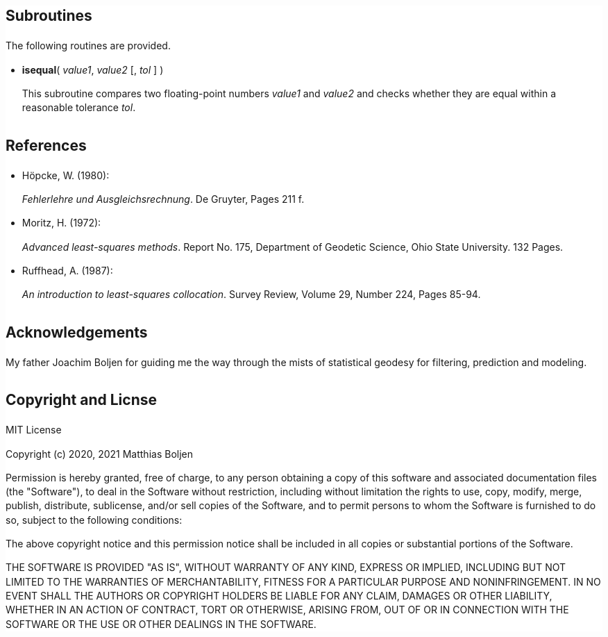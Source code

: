 ## Subroutines

The following routines are provided.

- **isequal**( _value1_, _value2_ [, _tol_ ] )

    This subroutine compares two floating-point numbers _value1_ and
    _value2_ and checks whether they are equal within a reasonable
    tolerance _tol_.

## References

+ Höpcke, W. (1980):

  *Fehlerlehre und Ausgleichsrechnung*.  De Gruyter, Pages 211 f.

- Moritz, H. (1972):

  *Advanced least-squares methods*.  Report No. 175, Department of Geodetic Science, Ohio State University.  132 Pages.

- Ruffhead, A. (1987):

  *An introduction to least-squares collocation*.  Survey Review, Volume 29, Number 224, Pages 85-94.

## Acknowledgements

My father Joachim Boljen for guiding me the way through the mists of statistical geodesy for filtering, prediction and modeling.

## Copyright and Licnse

MIT License

Copyright (c) 2020, 2021 Matthias Boljen

Permission is hereby granted, free of charge, to any person obtaining a copy
of this software and associated documentation files (the "Software"), to deal
in the Software without restriction, including without limitation the rights
to use, copy, modify, merge, publish, distribute, sublicense, and/or sell
copies of the Software, and to permit persons to whom the Software is
furnished to do so, subject to the following conditions:

The above copyright notice and this permission notice shall be included in all
copies or substantial portions of the Software.

THE SOFTWARE IS PROVIDED "AS IS", WITHOUT WARRANTY OF ANY KIND, EXPRESS OR
IMPLIED, INCLUDING BUT NOT LIMITED TO THE WARRANTIES OF MERCHANTABILITY,
FITNESS FOR A PARTICULAR PURPOSE AND NONINFRINGEMENT. IN NO EVENT SHALL THE
AUTHORS OR COPYRIGHT HOLDERS BE LIABLE FOR ANY CLAIM, DAMAGES OR OTHER
LIABILITY, WHETHER IN AN ACTION OF CONTRACT, TORT OR OTHERWISE, ARISING FROM,
OUT OF OR IN CONNECTION WITH THE SOFTWARE OR THE USE OR OTHER DEALINGS IN THE
SOFTWARE.
